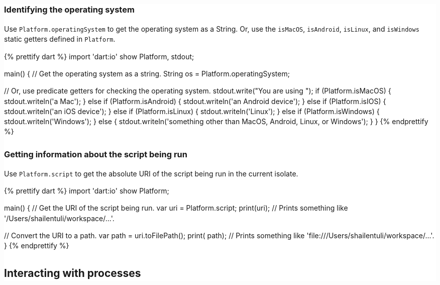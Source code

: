 
### Identifying the operating system

Use `Platform.operatingSystem` to get the operating system as a String.
Or, use the `isMacOS`, `isAndroid`, `isLinux`, and `isWindows` static
getters defined in `Platform`.

{% prettify dart %}
import 'dart:io' show Platform, stdout;

main() {
  // Get the operating system as a string.
  String os = Platform.operatingSystem;

  // Or, use predicate getters for checking the operating system.
  stdout.write("You are using ");
  if (Platform.isMacOS) {
    stdout.writeln('a Mac');
  } else if (Platform.isAndroid) {
    stdout.writeln('an Android device');
  } else if (Platform.isIOS) {
    stdout.writeln('an iOS device');
  } else if (Platform.isLinux) {
    stdout.writeln('Linux');
  } else if (Platform.isWindows) {
    stdout.writeln('Windows');
  } else {
    stdout.writeln('something other than MacOS, Android, Linux, or Windows');
  }
}
{% endprettify %}


### Getting information about the script being run

Use `Platform.script` to get the absolute URI of the script being run in
the current isolate.

{% prettify dart %}
import 'dart:io' show Platform;

main() {
  // Get the URI of the script being run.
  var uri = Platform.script;
  print(uri); // Prints something like '/Users/shailentuli/workspace/...'.

  // Convert the URI to a path.
  var path = uri.toFilePath();
  print(
      path); // Prints something like 'file:///Users/shailentuli/workspace/...'.
}
{% endprettify %}


## Interacting with processes

